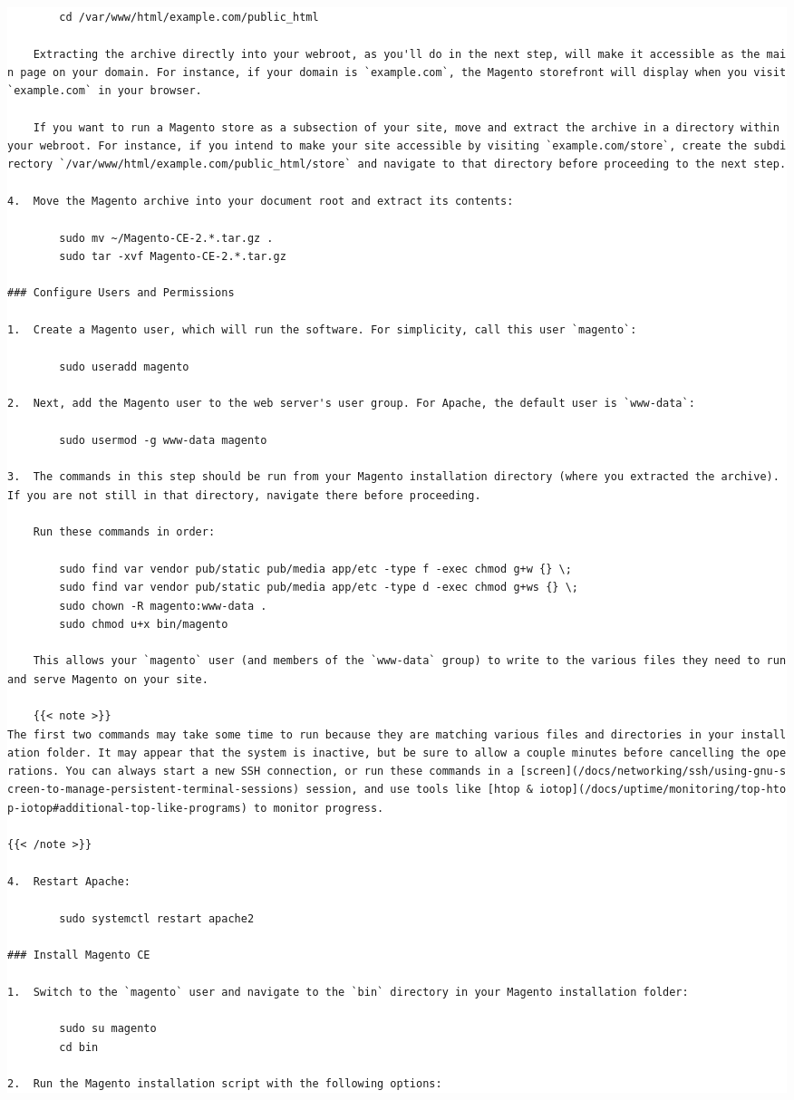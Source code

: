 ~~~
        cd /var/www/html/example.com/public_html

    Extracting the archive directly into your webroot, as you'll do in the next step, will make it accessible as the main page on your domain. For instance, if your domain is `example.com`, the Magento storefront will display when you visit `example.com` in your browser.

    If you want to run a Magento store as a subsection of your site, move and extract the archive in a directory within your webroot. For instance, if you intend to make your site accessible by visiting `example.com/store`, create the subdirectory `/var/www/html/example.com/public_html/store` and navigate to that directory before proceeding to the next step.

4.  Move the Magento archive into your document root and extract its contents:

        sudo mv ~/Magento-CE-2.*.tar.gz .
        sudo tar -xvf Magento-CE-2.*.tar.gz

### Configure Users and Permissions

1.  Create a Magento user, which will run the software. For simplicity, call this user `magento`:

        sudo useradd magento

2.  Next, add the Magento user to the web server's user group. For Apache, the default user is `www-data`:

        sudo usermod -g www-data magento

3.  The commands in this step should be run from your Magento installation directory (where you extracted the archive). If you are not still in that directory, navigate there before proceeding.

    Run these commands in order:

        sudo find var vendor pub/static pub/media app/etc -type f -exec chmod g+w {} \;
        sudo find var vendor pub/static pub/media app/etc -type d -exec chmod g+ws {} \;
        sudo chown -R magento:www-data .
        sudo chmod u+x bin/magento

    This allows your `magento` user (and members of the `www-data` group) to write to the various files they need to run and serve Magento on your site.

    {{< note >}}
The first two commands may take some time to run because they are matching various files and directories in your installation folder. It may appear that the system is inactive, but be sure to allow a couple minutes before cancelling the operations. You can always start a new SSH connection, or run these commands in a [screen](/docs/networking/ssh/using-gnu-screen-to-manage-persistent-terminal-sessions) session, and use tools like [htop & iotop](/docs/uptime/monitoring/top-htop-iotop#additional-top-like-programs) to monitor progress.

{{< /note >}}

4.  Restart Apache:

        sudo systemctl restart apache2

### Install Magento CE

1.  Switch to the `magento` user and navigate to the `bin` directory in your Magento installation folder:

        sudo su magento
        cd bin

2.  Run the Magento installation script with the following options:
~~~